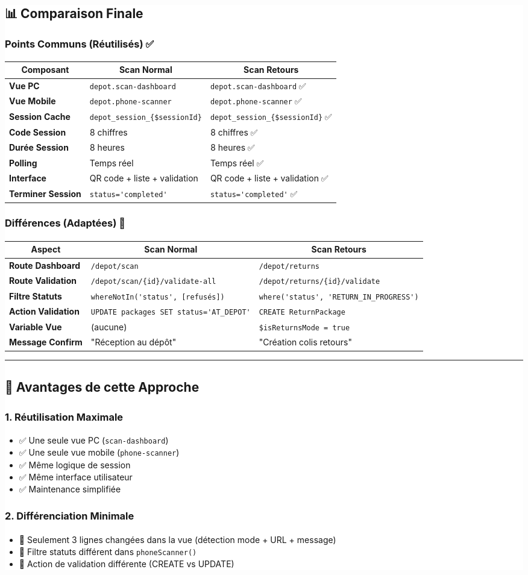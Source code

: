 
## 📊 Comparaison Finale

### Points Communs (Réutilisés) ✅

| Composant | Scan Normal | Scan Retours |
|-----------|-------------|--------------|
| **Vue PC** | `depot.scan-dashboard` | `depot.scan-dashboard` ✅ |
| **Vue Mobile** | `depot.phone-scanner` | `depot.phone-scanner` ✅ |
| **Session Cache** | `depot_session_{$sessionId}` | `depot_session_{$sessionId}` ✅ |
| **Code Session** | 8 chiffres | 8 chiffres ✅ |
| **Durée Session** | 8 heures | 8 heures ✅ |
| **Polling** | Temps réel | Temps réel ✅ |
| **Interface** | QR code + liste + validation | QR code + liste + validation ✅ |
| **Terminer Session** | `status='completed'` | `status='completed'` ✅ |

### Différences (Adaptées) 🔧

| Aspect | Scan Normal | Scan Retours |
|--------|-------------|--------------|
| **Route Dashboard** | `/depot/scan` | `/depot/returns` |
| **Route Validation** | `/depot/scan/{id}/validate-all` | `/depot/returns/{id}/validate` |
| **Filtre Statuts** | `whereNotIn('status', [refusés])` | `where('status', 'RETURN_IN_PROGRESS')` |
| **Action Validation** | `UPDATE packages SET status='AT_DEPOT'` | `CREATE ReturnPackage` |
| **Variable Vue** | (aucune) | `$isReturnsMode = true` |
| **Message Confirm** | "Réception au dépôt" | "Création colis retours" |

---

## 🎯 Avantages de cette Approche

### 1. **Réutilisation Maximale**
- ✅ Une seule vue PC (`scan-dashboard`)
- ✅ Une seule vue mobile (`phone-scanner`)
- ✅ Même logique de session
- ✅ Même interface utilisateur
- ✅ Maintenance simplifiée

### 2. **Différenciation Minimale**
- 🔧 Seulement 3 lignes changées dans la vue (détection mode + URL + message)
- 🔧 Filtre statuts différent dans `phoneScanner()`
- 🔧 Action de validation différente (CREATE vs UPDATE)
